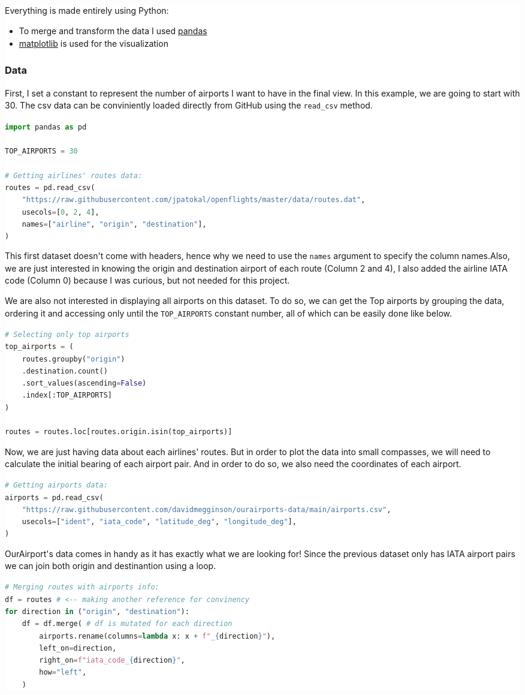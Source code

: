 Everything is made entirely using Python:
 - To merge and transform the data I used [pandas](https://pandas.pydata.org/)
 - [matplotlib](https://matplotlib.org/) is used for the visualization

### Data
First, I set a constant to represent the number of airports I want to have in the final view.
In this example, we are going to start with 30.
The csv data can be conviniently loaded directly from GitHub using the `read_csv` method.

```python
import pandas as pd

TOP_AIRPORTS = 30

# Getting airlines' routes data:
routes = pd.read_csv(
    "https://raw.githubusercontent.com/jpatokal/openflights/master/data/routes.dat",
    usecols=[0, 2, 4],
    names=["airline", "origin", "destination"],
)
```

This first dataset doesn't come with headers, hence why we need to use the `names` argument to specify the column names.Also, we are just interested in knowing the origin and destination airport of each route (Column 2 and 4), I also added the airline IATA code (Column 0) because I was curious, but not needed for this project.


We are also not interested in displaying all airports on this dataset. To do so, we can get the Top airports by grouping the data, ordering it and accessing only until the `TOP_AIRPORTS` constant number, all of which can be easily done like below.
```python
# Selecting only top airports
top_airports = (
    routes.groupby("origin")
    .destination.count()
    .sort_values(ascending=False)
    .index[:TOP_AIRPORTS]
)

routes = routes.loc[routes.origin.isin(top_airports)]
```

Now, we are just having data about each airlines' routes. But in order to plot the data into small compasses, we will need to calculate the initial bearing of each airport pair. And in order to do so, we also need the coordinates of each airport.
```python
# Getting airports data:
airports = pd.read_csv(
    "https://raw.githubusercontent.com/davidmegginson/ourairports-data/main/airports.csv",
    usecols=["ident", "iata_code", "latitude_deg", "longitude_deg"],
)
```
OurAirport's data comes in handy as it has exactly what we are looking for! Since the previous dataset only has IATA airport pairs we can join both origin and destinantion using a loop.
```python
# Merging routes with airports info:
df = routes # <-- making another reference for convinency
for direction in ("origin", "destination"):
    df = df.merge( # df is mutated for each direction
        airports.rename(columns=lambda x: x + f"_{direction}"), 
        left_on=direction,
        right_on=f"iata_code_{direction}",
        how="left",
    )

```


[^w]: The script is an adatpatation of an old script of mine which was using an older version of matplotlib. I still need to adapt this part to the latest version.